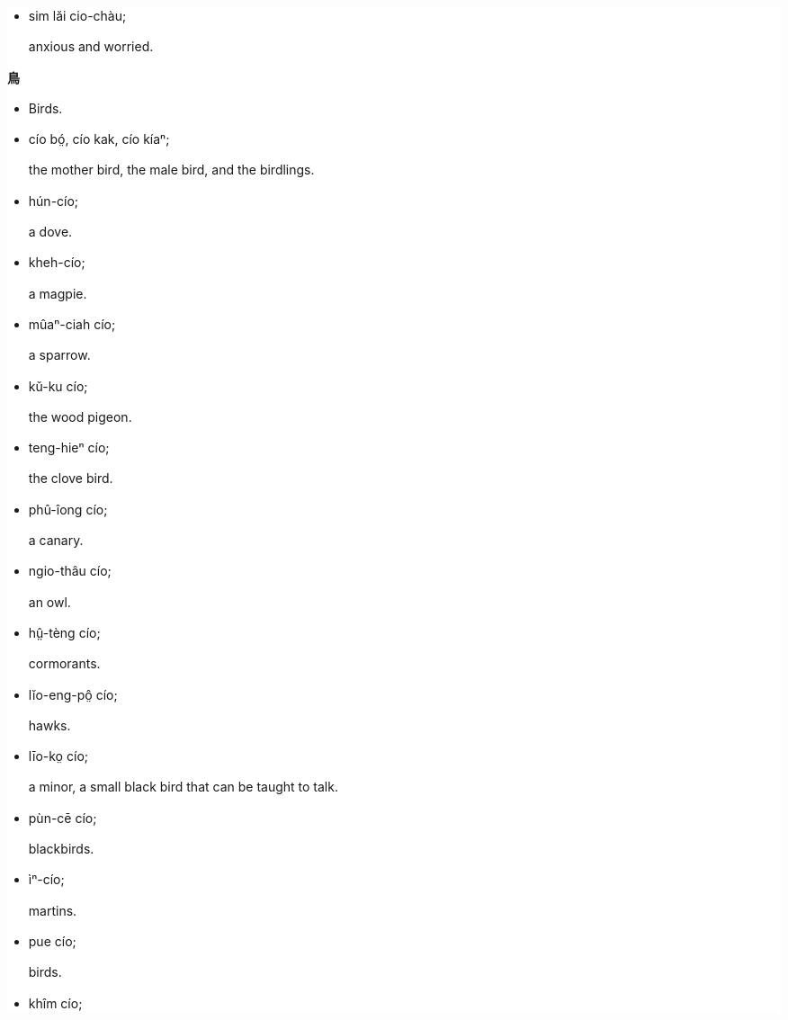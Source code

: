 - sim lăi cio-chàu;

  anxious and worried.

**鳥**
- Birds.

- cío bó̤, cío kak, cío kíaⁿ;

  the mother bird, the male bird, and the birdlings.

- hún-cío;

  a dove.

- kheh-cío;

  a magpie.

- mûaⁿ-ciah cío;

  a sparrow.

- kŭ-ku cío;

  the wood pigeon.

- teng-hieⁿ cío;

  the clove bird.

- phû-îong cío;

  a canary.

- ngio-thâu cío;

  an owl.

- hṳ̂-tèng cío;

  cormorants.

- lĭo-eng-pô̤ cío;

  hawks.

- līo-ko̤ cío;

  a minor, a small black bird that can be taught to talk.

- pùn-cē cío;

  blackbirds.

- ìⁿ-cío;

  martins.

- pue cío;

  birds.

- khîm cío;
